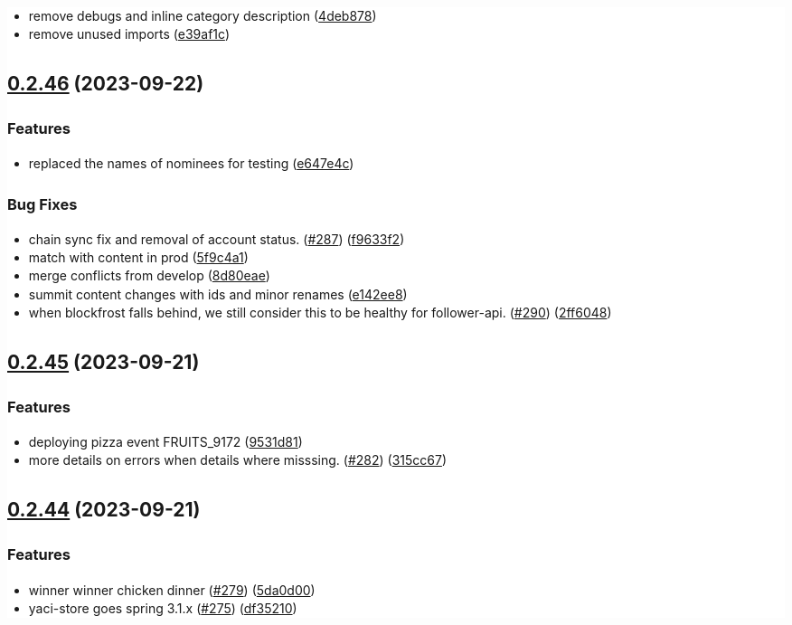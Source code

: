 * remove debugs and inline category description ([4deb878](https://github.com/cardano-foundation/cf-cardano-ballot/commit/4deb878d66fa14937368b3abd8f252680e2f4ada))
* remove unused imports ([e39af1c](https://github.com/cardano-foundation/cf-cardano-ballot/commit/e39af1c471207174dff18f0263ce3520a6cbf629))

## [0.2.46](https://github.com/cardano-foundation/cf-cardano-ballot/compare/v0.2.45...v0.2.46) (2023-09-22)


### Features

* replaced the names of nominees for testing ([e647e4c](https://github.com/cardano-foundation/cf-cardano-ballot/commit/e647e4c51c2868ae824f39a75716ceb2e3ec218d))


### Bug Fixes

* chain sync fix and removal of account status. ([#287](https://github.com/cardano-foundation/cf-cardano-ballot/issues/287)) ([f9633f2](https://github.com/cardano-foundation/cf-cardano-ballot/commit/f9633f2d0652158daf650b437ed93dfc4642f9a0))
* match with content in prod ([5f9c4a1](https://github.com/cardano-foundation/cf-cardano-ballot/commit/5f9c4a137dc00277bcc9860e0eea7e3d51cc709e))
* merge conflicts from develop ([8d80eae](https://github.com/cardano-foundation/cf-cardano-ballot/commit/8d80eae48afef139c33c7df57ccdff0a03483100))
* summit content changes with ids and minor renames ([e142ee8](https://github.com/cardano-foundation/cf-cardano-ballot/commit/e142ee8f0e9dc0ef5c035f0225a5ffc4c5a6f449))
* when blockfrost falls behind, we still consider this to be healthy for follower-api. ([#290](https://github.com/cardano-foundation/cf-cardano-ballot/issues/290)) ([2ff6048](https://github.com/cardano-foundation/cf-cardano-ballot/commit/2ff6048099e965db74e93e98710a1eb1403e3048))

## [0.2.45](https://github.com/cardano-foundation/cf-cardano-ballot/compare/v0.2.44...v0.2.45) (2023-09-21)


### Features

* deploying pizza event FRUITS_9172 ([9531d81](https://github.com/cardano-foundation/cf-cardano-ballot/commit/9531d818bb22b623ee6874b7ef05987ba60d2cf8))
* more details on errors when details where misssing. ([#282](https://github.com/cardano-foundation/cf-cardano-ballot/issues/282)) ([315cc67](https://github.com/cardano-foundation/cf-cardano-ballot/commit/315cc675eed3aac3669d72fed1c0681d3cbbd72a))

## [0.2.44](https://github.com/cardano-foundation/cf-cardano-ballot/compare/v0.2.43...v0.2.44) (2023-09-21)


### Features

* winner winner chicken dinner ([#279](https://github.com/cardano-foundation/cf-cardano-ballot/issues/279)) ([5da0d00](https://github.com/cardano-foundation/cf-cardano-ballot/commit/5da0d004e5e61b3a6c857e88a5f884672bd1aa7f))
* yaci-store goes spring 3.1.x ([#275](https://github.com/cardano-foundation/cf-cardano-ballot/issues/275)) ([df35210](https://github.com/cardano-foundation/cf-cardano-ballot/commit/df352105d812b6cbfdc887165fce24c9f8d60c73))
